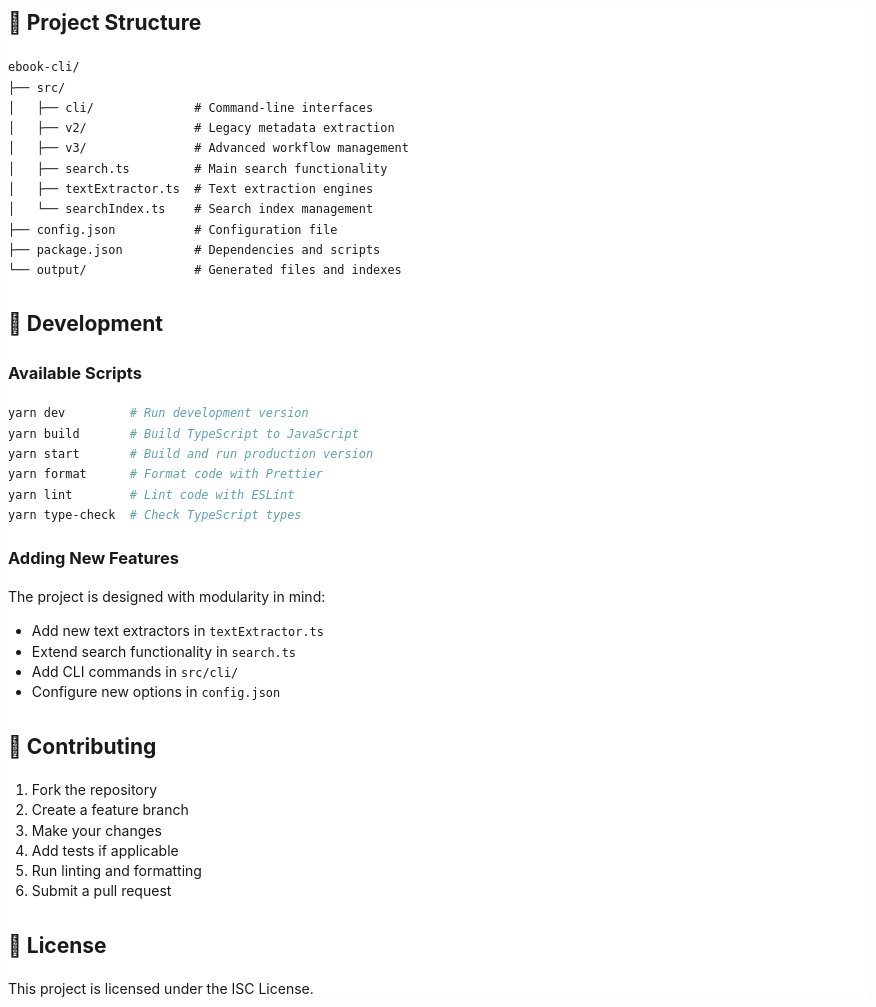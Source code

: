## 📁 Project Structure

```
ebook-cli/
├── src/
│   ├── cli/              # Command-line interfaces
│   ├── v2/               # Legacy metadata extraction
│   ├── v3/               # Advanced workflow management
│   ├── search.ts         # Main search functionality
│   ├── textExtractor.ts  # Text extraction engines
│   └── searchIndex.ts    # Search index management
├── config.json           # Configuration file
├── package.json          # Dependencies and scripts
└── output/               # Generated files and indexes
```

## 🔧 Development

### Available Scripts

```bash
yarn dev         # Run development version
yarn build       # Build TypeScript to JavaScript
yarn start       # Build and run production version
yarn format      # Format code with Prettier
yarn lint        # Lint code with ESLint
yarn type-check  # Check TypeScript types
```

### Adding New Features

The project is designed with modularity in mind:

- Add new text extractors in `textExtractor.ts`
- Extend search functionality in `search.ts`
- Add CLI commands in `src/cli/`
- Configure new options in `config.json`

## 🤝 Contributing

1. Fork the repository
2. Create a feature branch
3. Make your changes
4. Add tests if applicable
5. Run linting and formatting
6. Submit a pull request

## 📄 License

This project is licensed under the ISC License.
